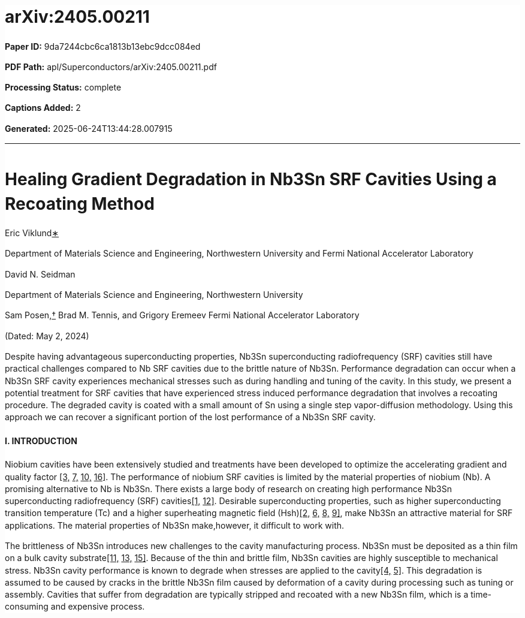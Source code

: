 # arXiv:2405.00211

**Paper ID:** 9da7244cbc6ca1813b13ebc9dcc084ed

**PDF Path:** apl/Superconductors/arXiv:2405.00211.pdf

**Processing Status:** complete

**Captions Added:** 2

**Generated:** 2025-06-24T13:44:28.007915

---

# Healing Gradient Degradation in Nb3Sn SRF Cavities Using a Recoating Method

Eric Viklund[∗](#page-0-0)

Department of Materials Science and Engineering, Northwestern University and Fermi National Accelerator Laboratory

David N. Seidman

Department of Materials Science and Engineering, Northwestern University

Sam Posen,[†](#page-0-1) Brad M. Tennis, and Grigory Eremeev Fermi National Accelerator Laboratory

(Dated: May 2, 2024)

Despite having advantageous superconducting properties, Nb3Sn superconducting radiofrequency (SRF) cavities still have practical challenges compared to Nb SRF cavities due to the brittle nature of Nb3Sn. Performance degradation can occur when a Nb3Sn SRF cavity experiences mechanical stresses such as during handling and tuning of the cavity. In this study, we present a potential treatment for SRF cavities that have experienced stress induced performance degradation that involves a recoating procedure. The degraded cavity is coated with a small amount of Sn using a single step vapor-diffusion methodology. Using this approach we can recover a significant portion of the lost performance of a Nb3Sn SRF cavity.

#### I. INTRODUCTION

Niobium cavities have been extensively studied and treatments have been developed to optimize the accelerating gradient and quality factor [\[3,](#page-3-0) [7,](#page-3-1) [10,](#page-3-2) [16\]](#page-3-3). The performance of niobium SRF cavities is limited by the material properties of niobium (Nb). A promising alternative to Nb is Nb3Sn. There exists a large body of research on creating high performance Nb3Sn superconducting radiofrequency (SRF) cavities[\[1,](#page-3-4) [12\]](#page-3-5). Desirable superconducting properties, such as higher superconducting transition temperature (Tc) and a higher superheating magnetic field (Hsh)[\[2,](#page-3-6) [6,](#page-3-7) [8,](#page-3-8) [9\]](#page-3-9), make Nb3Sn an attractive material for SRF applications. The material properties of Nb3Sn make,however, it difficult to work with.

The brittleness of Nb3Sn introduces new challenges to the cavity manufacturing process. Nb3Sn must be deposited as a thin film on a bulk cavity substrate[\[11,](#page-3-10) [13,](#page-3-11) [15\]](#page-3-12). Because of the thin and brittle film, Nb3Sn cavities are highly susceptible to mechanical stress. Nb3Sn cavity performance is known to degrade when stresses are applied to the cavity[\[4,](#page-3-13) [5\]](#page-3-14). This degradation is assumed to be caused by cracks in the brittle Nb3Sn film caused by deformation of a cavity during processing such as tuning or assembly. Cavities that suffer from degradation are typically stripped and recoated with a new Nb3Sn film, which is a time-consuming and expensive process.
